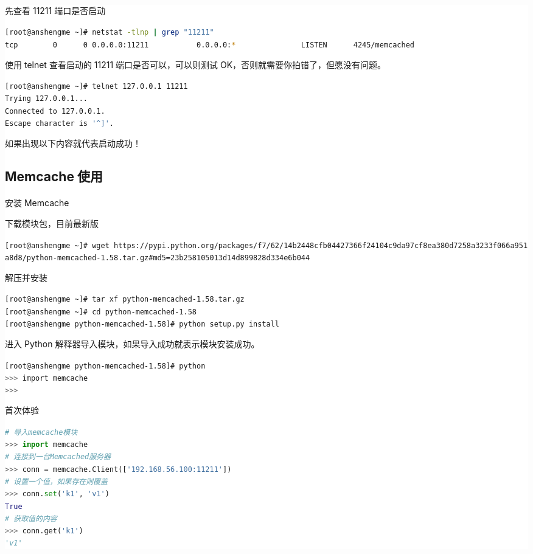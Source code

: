 先查看 11211 端口是否启动

```bash
[root@anshengme ~]# netstat -tlnp | grep "11211"
tcp        0      0 0.0.0.0:11211           0.0.0.0:*               LISTEN      4245/memcached
```

使用 telnet 查看启动的 11211 端口是否可以，可以则测试 OK，否则就需要你拍错了，但愿没有问题。

```bash
[root@anshengme ~]# telnet 127.0.0.1 11211
Trying 127.0.0.1...
Connected to 127.0.0.1.
Escape character is '^]'.

```

如果出现以下内容就代表启动成功！

## Memcache 使用

安装 Memcache

下载模块包，目前最新版

```bash
[root@anshengme ~]# wget https://pypi.python.org/packages/f7/62/14b2448cfb04427366f24104c9da97cf8ea380d7258a3233f066a951a8d8/python-memcached-1.58.tar.gz#md5=23b258105013d14d899828d334e6b044
```

解压并安装

```bash
[root@anshengme ~]# tar xf python-memcached-1.58.tar.gz
[root@anshengme ~]# cd python-memcached-1.58
[root@anshengme python-memcached-1.58]# python setup.py install
```

进入 Python 解释器导入模块，如果导入成功就表示模块安装成功。

```bash
[root@anshengme python-memcached-1.58]# python
>>> import memcache
>>>
```

首次体验

```python
# 导入memcache模块
>>> import memcache
# 连接到一台Memcached服务器
>>> conn = memcache.Client(['192.168.56.100:11211'])
# 设置一个值，如果存在则覆盖
>>> conn.set('k1', 'v1')
True
# 获取值的内容
>>> conn.get('k1')
'v1'
```

